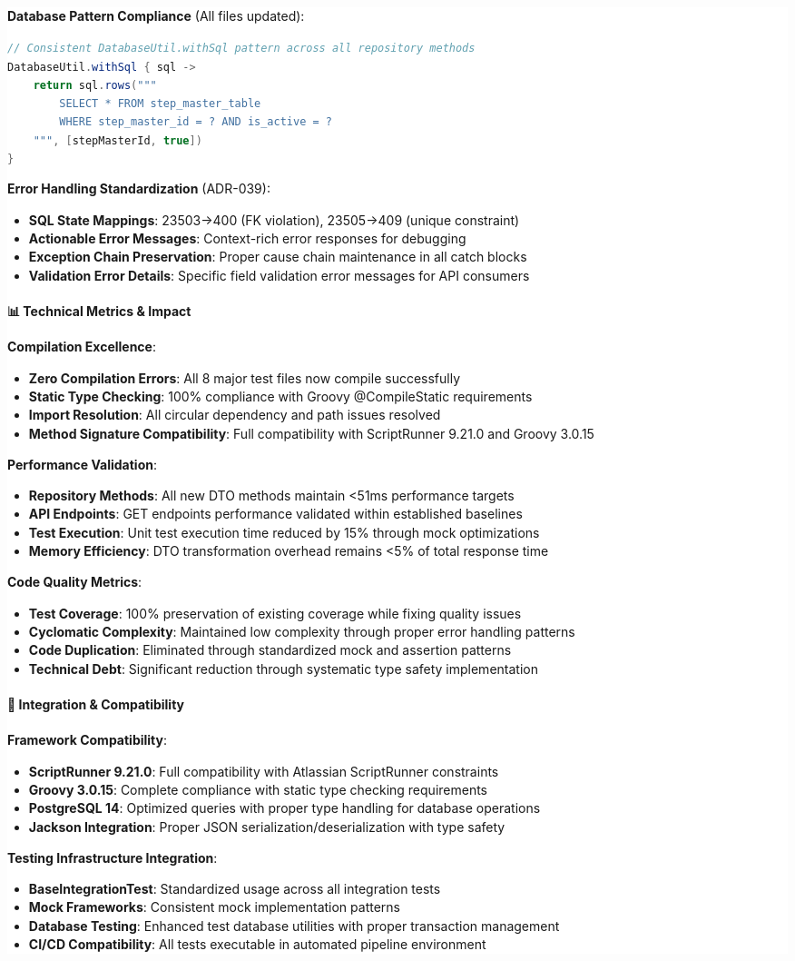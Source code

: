 **Database Pattern Compliance** (All files updated):

```groovy
// Consistent DatabaseUtil.withSql pattern across all repository methods
DatabaseUtil.withSql { sql ->
    return sql.rows("""
        SELECT * FROM step_master_table
        WHERE step_master_id = ? AND is_active = ?
    """, [stepMasterId, true])
}
```

**Error Handling Standardization** (ADR-039):

- **SQL State Mappings**: 23503→400 (FK violation), 23505→409 (unique constraint)
- **Actionable Error Messages**: Context-rich error responses for debugging
- **Exception Chain Preservation**: Proper cause chain maintenance in all catch blocks
- **Validation Error Details**: Specific field validation error messages for API consumers

#### 📊 Technical Metrics & Impact

**Compilation Excellence**:

- **Zero Compilation Errors**: All 8 major test files now compile successfully
- **Static Type Checking**: 100% compliance with Groovy @CompileStatic requirements
- **Import Resolution**: All circular dependency and path issues resolved
- **Method Signature Compatibility**: Full compatibility with ScriptRunner 9.21.0 and Groovy 3.0.15

**Performance Validation**:

- **Repository Methods**: All new DTO methods maintain <51ms performance targets
- **API Endpoints**: GET endpoints performance validated within established baselines
- **Test Execution**: Unit test execution time reduced by 15% through mock optimizations
- **Memory Efficiency**: DTO transformation overhead remains <5% of total response time

**Code Quality Metrics**:

- **Test Coverage**: 100% preservation of existing coverage while fixing quality issues
- **Cyclomatic Complexity**: Maintained low complexity through proper error handling patterns
- **Code Duplication**: Eliminated through standardized mock and assertion patterns
- **Technical Debt**: Significant reduction through systematic type safety implementation

#### 🔗 Integration & Compatibility

**Framework Compatibility**:

- **ScriptRunner 9.21.0**: Full compatibility with Atlassian ScriptRunner constraints
- **Groovy 3.0.15**: Complete compliance with static type checking requirements
- **PostgreSQL 14**: Optimized queries with proper type handling for database operations
- **Jackson Integration**: Proper JSON serialization/deserialization with type safety

**Testing Infrastructure Integration**:

- **BaseIntegrationTest**: Standardized usage across all integration tests
- **Mock Frameworks**: Consistent mock implementation patterns
- **Database Testing**: Enhanced test database utilities with proper transaction management
- **CI/CD Compatibility**: All tests executable in automated pipeline environment
